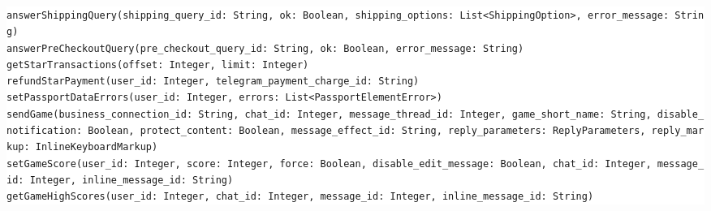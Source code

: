     answerShippingQuery(shipping_query_id: String, ok: Boolean, shipping_options: List<ShippingOption>, error_message: String)
    answerPreCheckoutQuery(pre_checkout_query_id: String, ok: Boolean, error_message: String)
    getStarTransactions(offset: Integer, limit: Integer)
    refundStarPayment(user_id: Integer, telegram_payment_charge_id: String)
    setPassportDataErrors(user_id: Integer, errors: List<PassportElementError>)
    sendGame(business_connection_id: String, chat_id: Integer, message_thread_id: Integer, game_short_name: String, disable_notification: Boolean, protect_content: Boolean, message_effect_id: String, reply_parameters: ReplyParameters, reply_markup: InlineKeyboardMarkup)
    setGameScore(user_id: Integer, score: Integer, force: Boolean, disable_edit_message: Boolean, chat_id: Integer, message_id: Integer, inline_message_id: String)
    getGameHighScores(user_id: Integer, chat_id: Integer, message_id: Integer, inline_message_id: String)
